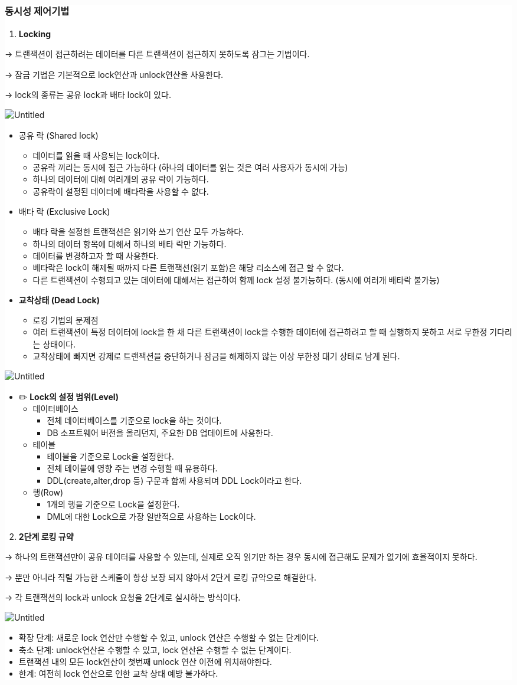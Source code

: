 ### 동시성 제어기법

1. **Locking**

→ 트랜잭션이 접근하려는 데이터를 다른 트랜잭션이 접근하지 못하도록 잠그는 기법이다.

→ 잠금 기법은 기본적으로 lock연산과 unlock연산을 사용한다. 

→ lock의 종류는 공유 lock과 배타 lock이 있다.

![Untitled](https://user-images.githubusercontent.com/85864699/202953360-f06a3e68-c847-4c59-b94e-15675bbf4b11.png)

- 공유 락 (Shared lock)
    - 데이터를 읽을 때 사용되는 lock이다.
    - 공유락 끼리는 동시에 접근 가능하다 (하나의 데이터를 읽는 것은 여러 사용자가 동시에 가능)
    - 하나의 데이터에 대해 여러개의 공유 락이 가능하다.
    - 공유락이 설정된 데이터에 배타락을 사용할 수 없다.
- 배타 락 (Exclusive Lock)
    - 배타 락을 설정한 트랜잭션은 읽기와 쓰기 연산 모두 가능하다.
    - 하나의 데이터 항목에 대해서 하나의 배타 락만 가능하다.
    - 데이터를 변경하고자 할 때 사용한다.
    - 베타락은 lock이 해제될 때까지 다른 트랜잭션(읽기 포함)은 해당 리소스에 접근 할 수 없다.
    - 다른 트랜잭션이 수행되고 있는 데이터에 대해서는 접근하여 함께 lock 설정 불가능하다. (동시에 여러개 배타락 불가능)

- **교착상태 (Dead Lock)**
    - 로킹 기법의 문제점
    - 여러 트랜잭션이 특정 데이터에 lock을 한 채 다른 트랜잭션이 lock을 수행한 데이터에 접근하려고 할 때 실행하지 못하고 서로 무한정 기다리는 상태이다.
    - 교착상태에 빠지면 강제로 트랜잭션을 중단하거나 잠금을 해제하지 않는 이상 무한정 대기 상태로 남게 된다.

![Untitled](https://user-images.githubusercontent.com/85864699/202953406-07fffd74-9a1d-404c-a88a-397c677da930.png)

  

- ✏️ **Lock의 설정 범위(Level)**
    - 데이터베이스
        - 전체 데이터베이스를 기준으로 lock을 하는 것이다.
        - DB 소프트웨어 버전을 올리던지, 주요한 DB 업데이트에 사용한다.
    - 테이블
        - 테이블을 기준으로 Lock을 설정한다.
        - 전체 테이블에 영향 주는 변경 수행할 때 유용하다.
        - DDL(create,alter,drop 등) 구문과 함께 사용되며 DDL Lock이라고 한다.
    - 행(Row)
        - 1개의 행을 기준으로 Lock을 설정한다.
        - DML에 대한 Lock으로 가장 일반적으로 사용하는 Lock이다.

2. **2단계 로킹 규약** 

→ 하나의 트랜잭션만이 공유 데이터를 사용할 수 있는데, 실제로 오직 읽기만 하는 경우 동시에 접근해도 문제가 없기에 효율적이지 못하다. 

→ 뿐만 아니라 직렬 가능한 스케줄이 항상 보장 되지 않아서 2단계 로킹 규약으로 해결한다.

→ 각 트랜잭션의 lock과 unlock 요청을 2단계로 실시하는 방식이다.

![Untitled](https://user-images.githubusercontent.com/85864699/202953457-a8f61b9e-308b-4ba6-ad53-76b0967692aa.png)

- 확장 단계: 새로운 lock 연산만 수행할 수 있고, unlock 연산은 수행할 수 없는 단계이다.
- 축소 단계: unlock연산은 수행할 수 있고, lock 연산은 수행할 수 없는 단계이다.
- 트랜잭션 내의 모든 lock연산이 첫번째 unlock 연산 이전에 위치해야한다.
- 한계: 여전히 lock 연산으로 인한 교착 상태 예방 불가하다.
